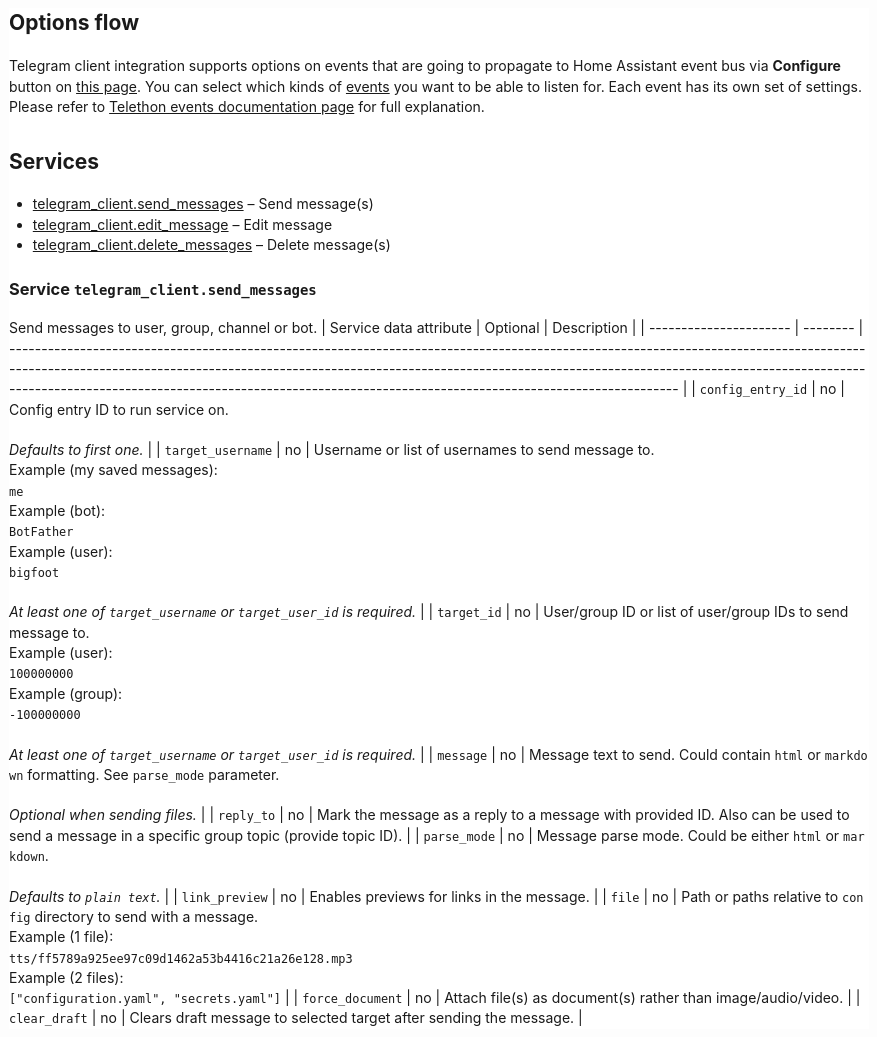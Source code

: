 ## Options flow

Telegram client integration supports options on events that are going to propagate to Home Assistant event bus via **Configure** button on [this page](https://my.home-assistant.io/redirect/integration/?domain=telegram_client). You can select which kinds of [events](#events) you want to be able to listen for.
Each event has its own set of settings. Please refer to [Telethon events documentation page](https://docs.telethon.dev/en/stable/modules/events.html) for full explanation.

## Services

* [telegram_client.send_messages](#service-telegram_clientsend_messages) – Send message(s)
* [telegram_client.edit_message](#service-telegram_clientedit_message) – Edit message
* [telegram_client.delete_messages](#service-telegram_clientdelete_messages) – Delete message(s)

### Service `telegram_client.send_messages`

Send messages to user, group, channel or bot.
| Service data attribute | Optional | Description                                                                                                                                                                                                                                                                                                                                                                        |
| ---------------------- | -------- | ---------------------------------------------------------------------------------------------------------------------------------------------------------------------------------------------------------------------------------------------------------------------------------------------------------------------------------------------------------------------------------- |
| `config_entry_id`      | no       | Config entry ID to run service on.<br/><br/>*Defaults to first one.*                                                                                                                                                                                                                                                                                                               |
| `target_username`      | no       | Username or list of usernames to send message to.<br/>Example (my saved messages):<br/>`me`<br/>Example (bot):<br/>`BotFather`<br/>Example (user):<br/>`bigfoot`<br/><br/>*At least one of `target_username` or `target_user_id` is required.*                                                                                                                                     |
| `target_id`            | no       | User/group ID or list of user/group IDs to send message to.<br/>Example (user):<br/>`100000000`<br/>Example (group):<br/>`-100000000`<br/><br/>*At least one of `target_username` or `target_user_id` is required.*                                                                                                                                                                |
| `message`              | no       | Message text to send. Could contain `html` or `markdown` formatting. See `parse_mode` parameter.<br/><br/>*Optional when sending files.*                                                                                                                                                                                                                                           |
| `reply_to`             | no       | Mark the message as a reply to a message with provided ID. Also can be used to send a message in a specific group topic (provide topic ID).                                                                                                                                                                                                                                        |
| `parse_mode`           | no       | Message parse mode. Could be either `html` or `markdown`.<br/><br/>*Defaults to `plain text`.*                                                                                                                                                                                                                                                                                     |
| `link_preview`         | no       | Enables previews for links in the message.                                                                                                                                                                                                                                                                                                                                         |
| `file`                 | no       | Path or paths relative to `config` directory to send with a message.<br/>Example (1 file):<br/>`tts/ff5789a925ee97c09d1462a53b4416c21a26e128.mp3`<br/>Example (2 files):<br/>`["configuration.yaml", "secrets.yaml"]`                                                                                                                                                              |
| `force_document`       | no       | Attach file(s) as document(s) rather than image/audio/video.                                                                                                                                                                                                                                                                                                                       |
| `clear_draft`          | no       | Clears draft message to selected target after sending the message.                                                                                                                                                                                                                                                                                                                 |